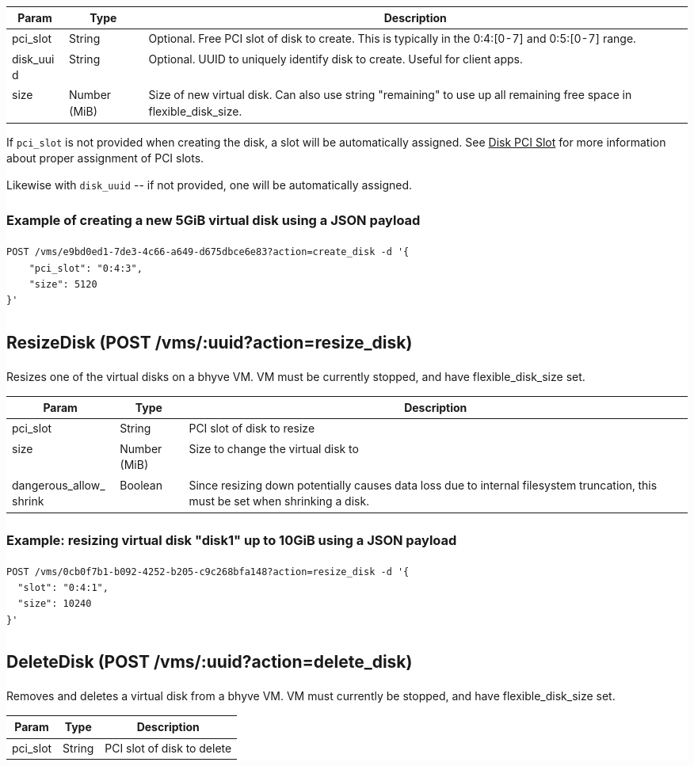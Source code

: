 | Param     | Type         | Description                                                                                                         |
| --------- | ------------ | ------------------------------------------------------------------------------------------------------------------- |
| pci_slot  | String       | Optional. Free PCI slot of disk to create. This is typically in the 0:4:[0-7] and 0:5:[0-7] range.                  |
| disk_uuid | String       | Optional. UUID to uniquely identify disk to create.  Useful for client apps.                                        |
| size      | Number (MiB) | Size of new virtual disk. Can also use string "remaining" to use up all remaining free space in flexible_disk_size. |

If `pci_slot` is not provided when creating the disk, a slot will be
automatically assigned. See [Disk PCI Slot](#disk-pci-slot) for more
information about proper assignment of PCI slots.

Likewise with `disk_uuid` -- if not provided, one will be automatically
assigned.

### Example of creating a new 5GiB virtual disk using a JSON payload

    POST /vms/e9bd0ed1-7de3-4c66-a649-d675dbce6e83?action=create_disk -d '{
        "pci_slot": "0:4:3",
        "size": 5120
    }'


## ResizeDisk (POST /vms/:uuid?action=resize_disk)

Resizes one of the virtual disks on a bhyve VM. VM must be currently stopped,
and have flexible_disk_size set.

| Param                  | Type         | Description                             |
| ---------------------- | ------------ | --------------------------------------- |
| pci_slot               | String       | PCI slot of disk to resize              |
| size                   | Number (MiB) | Size to change the virtual disk to      |
| dangerous_allow_shrink | Boolean      | Since resizing down potentially causes data loss due to internal filesystem truncation, this must be set when shrinking a disk. |

### Example: resizing virtual disk "disk1" up to 10GiB using a JSON payload

    POST /vms/0cb0f7b1-b092-4252-b205-c9c268bfa148?action=resize_disk -d '{
      "slot": "0:4:1",
      "size": 10240
    }'


## DeleteDisk (POST /vms/:uuid?action=delete_disk)

Removes and deletes a virtual disk from a bhyve VM. VM must currently be
stopped, and have flexible_disk_size set.

| Param    | Type   | Description                                   |
| -------- | ------ | --------------------------------------------- |
| pci_slot | String | PCI slot of disk to delete                    |
